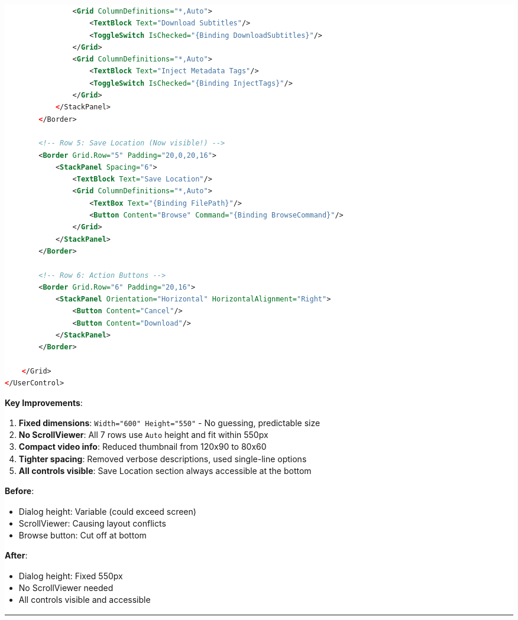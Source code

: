 ```xml
                <Grid ColumnDefinitions="*,Auto">
                    <TextBlock Text="Download Subtitles"/>
                    <ToggleSwitch IsChecked="{Binding DownloadSubtitles}"/>
                </Grid>
                <Grid ColumnDefinitions="*,Auto">
                    <TextBlock Text="Inject Metadata Tags"/>
                    <ToggleSwitch IsChecked="{Binding InjectTags}"/>
                </Grid>
            </StackPanel>
        </Border>

        <!-- Row 5: Save Location (Now visible!) -->
        <Border Grid.Row="5" Padding="20,0,20,16">
            <StackPanel Spacing="6">
                <TextBlock Text="Save Location"/>
                <Grid ColumnDefinitions="*,Auto">
                    <TextBox Text="{Binding FilePath}"/>
                    <Button Content="Browse" Command="{Binding BrowseCommand}"/>
                </Grid>
            </StackPanel>
        </Border>

        <!-- Row 6: Action Buttons -->
        <Border Grid.Row="6" Padding="20,16">
            <StackPanel Orientation="Horizontal" HorizontalAlignment="Right">
                <Button Content="Cancel"/>
                <Button Content="Download"/>
            </StackPanel>
        </Border>

    </Grid>
</UserControl>
```

**Key Improvements**:
1. **Fixed dimensions**: `Width="600" Height="550"` - No guessing, predictable size
2. **No ScrollViewer**: All 7 rows use `Auto` height and fit within 550px
3. **Compact video info**: Reduced thumbnail from 120x90 to 80x60
4. **Tighter spacing**: Removed verbose descriptions, used single-line options
5. **All controls visible**: Save Location section always accessible at the bottom

**Before**:
- Dialog height: Variable (could exceed screen)
- ScrollViewer: Causing layout conflicts
- Browse button: Cut off at bottom

**After**:
- Dialog height: Fixed 550px
- No ScrollViewer needed
- All controls visible and accessible

---
